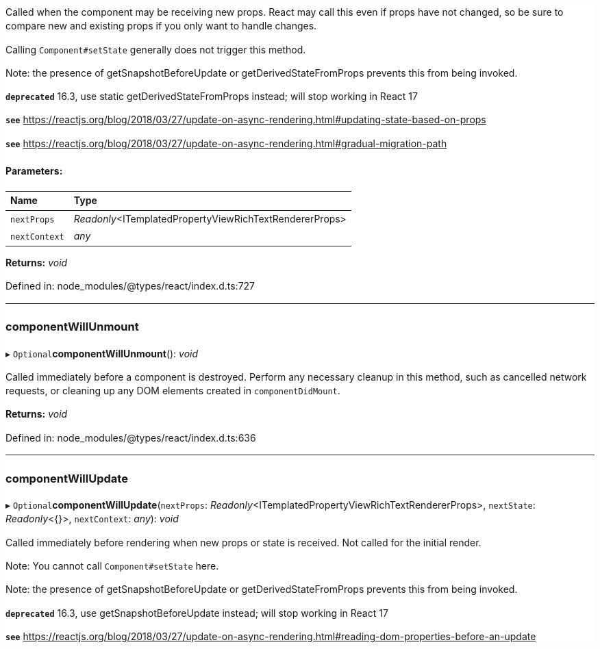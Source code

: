 Called when the component may be receiving new props.
React may call this even if props have not changed, so be sure to compare new and existing
props if you only want to handle changes.

Calling `Component#setState` generally does not trigger this method.

Note: the presence of getSnapshotBeforeUpdate or getDerivedStateFromProps
prevents this from being invoked.

**`deprecated`** 16.3, use static getDerivedStateFromProps instead; will stop working in React 17

**`see`** https://reactjs.org/blog/2018/03/27/update-on-async-rendering.html#updating-state-based-on-props

**`see`** https://reactjs.org/blog/2018/03/27/update-on-async-rendering.html#gradual-migration-path

#### Parameters:

Name | Type |
:------ | :------ |
`nextProps` | *Readonly*<ITemplatedPropertyViewRichTextRendererProps\> |
`nextContext` | *any* |

**Returns:** *void*

Defined in: node_modules/@types/react/index.d.ts:727

___

### componentWillUnmount

▸ `Optional`**componentWillUnmount**(): *void*

Called immediately before a component is destroyed. Perform any necessary cleanup in this method, such as
cancelled network requests, or cleaning up any DOM elements created in `componentDidMount`.

**Returns:** *void*

Defined in: node_modules/@types/react/index.d.ts:636

___

### componentWillUpdate

▸ `Optional`**componentWillUpdate**(`nextProps`: *Readonly*<ITemplatedPropertyViewRichTextRendererProps\>, `nextState`: *Readonly*<{}\>, `nextContext`: *any*): *void*

Called immediately before rendering when new props or state is received. Not called for the initial render.

Note: You cannot call `Component#setState` here.

Note: the presence of getSnapshotBeforeUpdate or getDerivedStateFromProps
prevents this from being invoked.

**`deprecated`** 16.3, use getSnapshotBeforeUpdate instead; will stop working in React 17

**`see`** https://reactjs.org/blog/2018/03/27/update-on-async-rendering.html#reading-dom-properties-before-an-update
